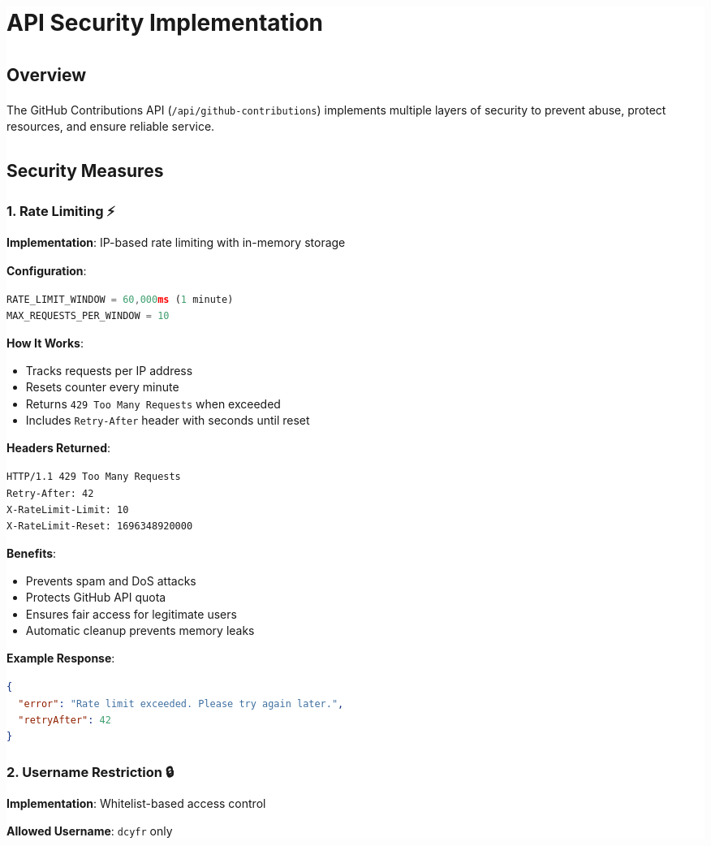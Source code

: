 # API Security Implementation

## Overview

The GitHub Contributions API (`/api/github-contributions`) implements multiple layers of security to prevent abuse, protect resources, and ensure reliable service.

## Security Measures

### 1. Rate Limiting ⚡

**Implementation**: IP-based rate limiting with in-memory storage

**Configuration**:
```typescript
RATE_LIMIT_WINDOW = 60,000ms (1 minute)
MAX_REQUESTS_PER_WINDOW = 10
```

**How It Works**:
- Tracks requests per IP address
- Resets counter every minute
- Returns `429 Too Many Requests` when exceeded
- Includes `Retry-After` header with seconds until reset

**Headers Returned**:
```http
HTTP/1.1 429 Too Many Requests
Retry-After: 42
X-RateLimit-Limit: 10
X-RateLimit-Reset: 1696348920000
```

**Benefits**:
- Prevents spam and DoS attacks
- Protects GitHub API quota
- Ensures fair access for legitimate users
- Automatic cleanup prevents memory leaks

**Example Response**:
```json
{
  "error": "Rate limit exceeded. Please try again later.",
  "retryAfter": 42
}
```

### 2. Username Restriction 🔒

**Implementation**: Whitelist-based access control

**Allowed Username**: `dcyfr` only
